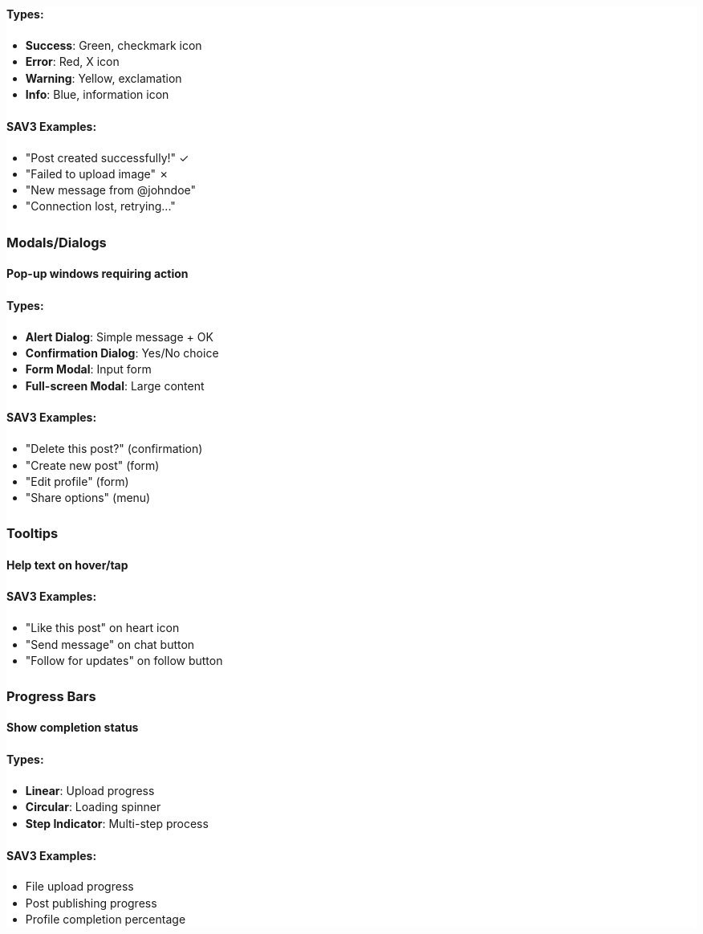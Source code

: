 #### Types:

- **Success**: Green, checkmark icon
- **Error**: Red, X icon
- **Warning**: Yellow, exclamation
- **Info**: Blue, information icon

#### SAV3 Examples:

- "Post created successfully!" ✓
- "Failed to upload image" ✗
- "New message from @johndoe"
- "Connection lost, retrying..."

### Modals/Dialogs

**Pop-up windows requiring action**

#### Types:

- **Alert Dialog**: Simple message + OK
- **Confirmation Dialog**: Yes/No choice
- **Form Modal**: Input form
- **Full-screen Modal**: Large content

#### SAV3 Examples:

- "Delete this post?" (confirmation)
- "Create new post" (form)
- "Edit profile" (form)
- "Share options" (menu)

### Tooltips

**Help text on hover/tap**

#### SAV3 Examples:

- "Like this post" on heart icon
- "Send message" on chat button
- "Follow for updates" on follow button

### Progress Bars

**Show completion status**

#### Types:

- **Linear**: Upload progress
- **Circular**: Loading spinner
- **Step Indicator**: Multi-step process

#### SAV3 Examples:

- File upload progress
- Post publishing progress
- Profile completion percentage
